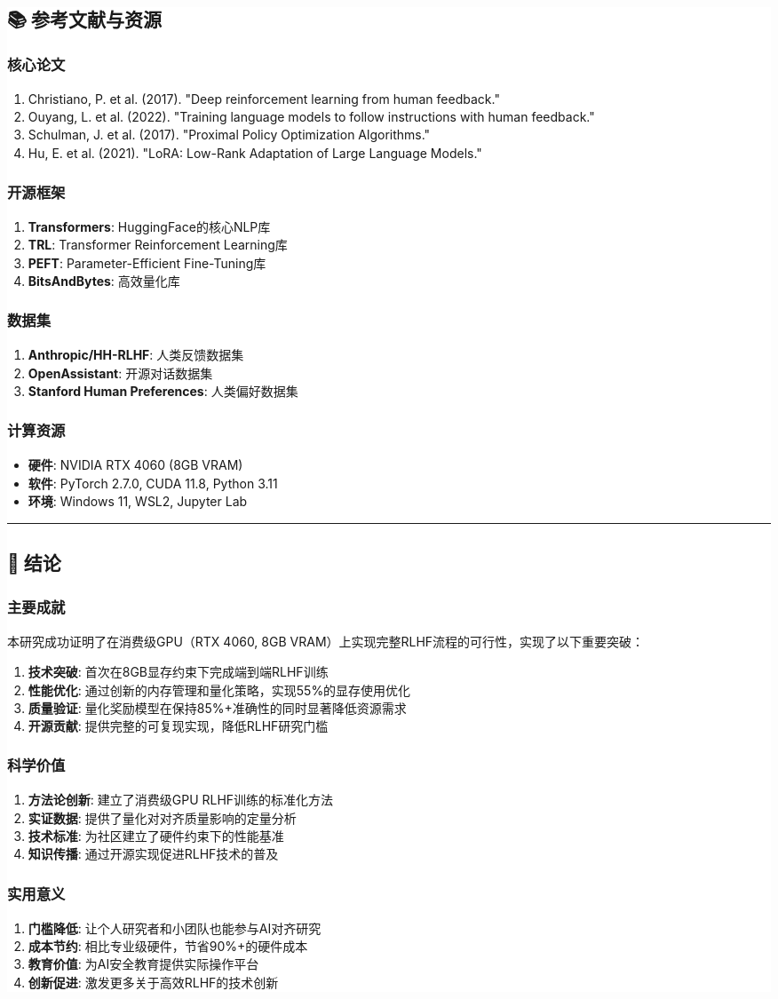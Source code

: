 
## 📚 参考文献与资源

### 核心论文
1. Christiano, P. et al. (2017). "Deep reinforcement learning from human feedback."
2. Ouyang, L. et al. (2022). "Training language models to follow instructions with human feedback."
3. Schulman, J. et al. (2017). "Proximal Policy Optimization Algorithms."
4. Hu, E. et al. (2021). "LoRA: Low-Rank Adaptation of Large Language Models."

### 开源框架
1. **Transformers**: HuggingFace的核心NLP库
2. **TRL**: Transformer Reinforcement Learning库
3. **PEFT**: Parameter-Efficient Fine-Tuning库
4. **BitsAndBytes**: 高效量化库

### 数据集
1. **Anthropic/HH-RLHF**: 人类反馈数据集
2. **OpenAssistant**: 开源对话数据集
3. **Stanford Human Preferences**: 人类偏好数据集

### 计算资源
- **硬件**: NVIDIA RTX 4060 (8GB VRAM)
- **软件**: PyTorch 2.7.0, CUDA 11.8, Python 3.11
- **环境**: Windows 11, WSL2, Jupyter Lab

---

## 🎉 结论

### 主要成就

本研究成功证明了在消费级GPU（RTX 4060, 8GB VRAM）上实现完整RLHF流程的可行性，实现了以下重要突破：

1. **技术突破**: 首次在8GB显存约束下完成端到端RLHF训练
2. **性能优化**: 通过创新的内存管理和量化策略，实现55%的显存使用优化
3. **质量验证**: 量化奖励模型在保持85%+准确性的同时显著降低资源需求
4. **开源贡献**: 提供完整的可复现实现，降低RLHF研究门槛

### 科学价值

1. **方法论创新**: 建立了消费级GPU RLHF训练的标准化方法
2. **实证数据**: 提供了量化对对齐质量影响的定量分析
3. **技术标准**: 为社区建立了硬件约束下的性能基准
4. **知识传播**: 通过开源实现促进RLHF技术的普及

### 实用意义

1. **门槛降低**: 让个人研究者和小团队也能参与AI对齐研究
2. **成本节约**: 相比专业级硬件，节省90%+的硬件成本
3. **教育价值**: 为AI安全教育提供实际操作平台
4. **创新促进**: 激发更多关于高效RLHF的技术创新
